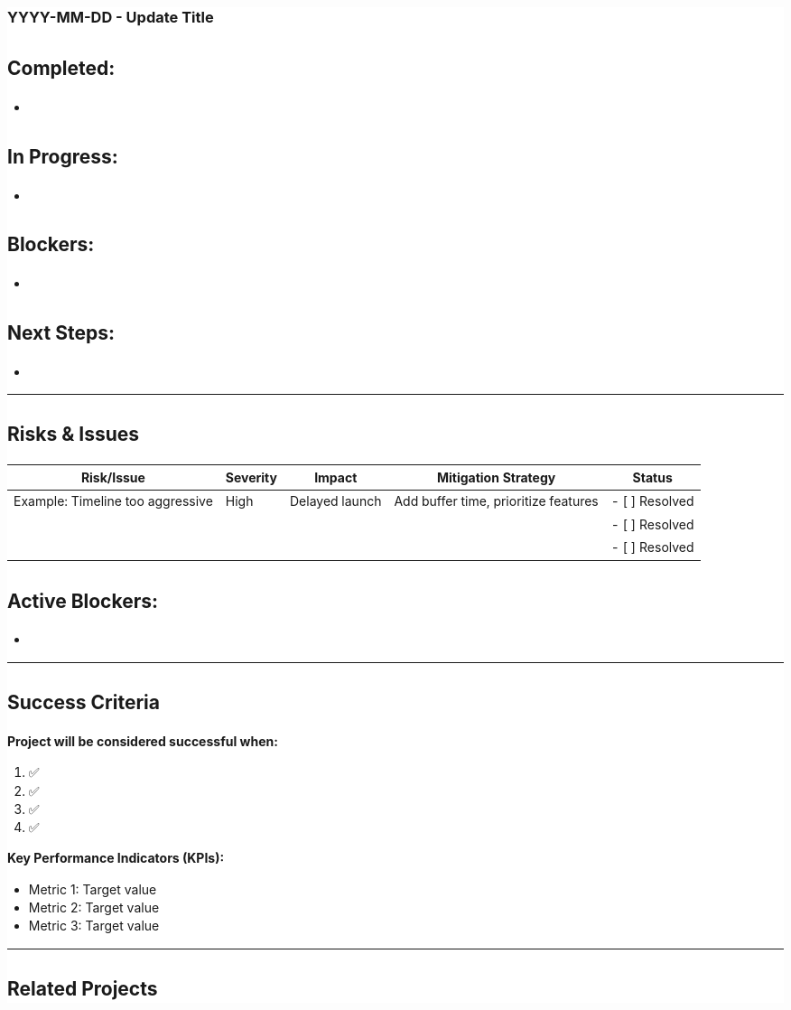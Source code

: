 ### YYYY-MM-DD - Update Title

**Completed:**
- 
- 

**In Progress:**
- 
- 

**Blockers:**
- 
- 

**Next Steps:**
- 
- 

---

## Risks & Issues

| Risk/Issue | Severity | Impact | Mitigation Strategy | Status |
|------------|----------|--------|---------------------|--------|
| Example: Timeline too aggressive | High | Delayed launch | Add buffer time, prioritize features | - [ ] Resolved |
|  |  |  |  | - [ ] Resolved |
|  |  |  |  | - [ ] Resolved |

**Active Blockers:**
- 
- 

---

## Success Criteria

**Project will be considered successful when:**

1. ✅ 
2. ✅ 
3. ✅ 
4. ✅ 

**Key Performance Indicators (KPIs):**
- Metric 1: Target value
- Metric 2: Target value
- Metric 3: Target value

---

## Related Projects
